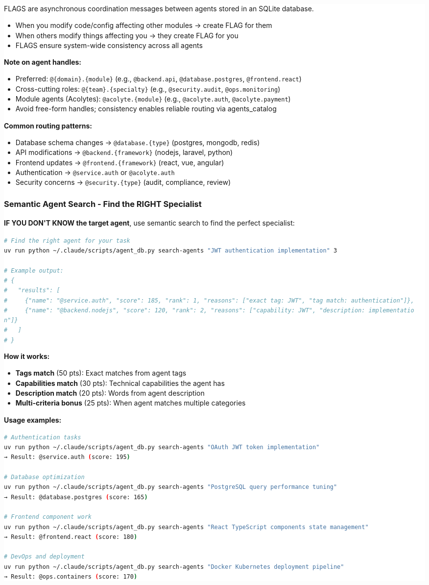 FLAGS are asynchronous coordination messages between agents stored in an SQLite database.

- When you modify code/config affecting other modules → create FLAG for them
- When others modify things affecting you → they create FLAG for you
- FLAGS ensure system-wide consistency across all agents

**Note on agent handles:**

- Preferred: `@{domain}.{module}` (e.g., `@backend.api`, `@database.postgres`, `@frontend.react`)
- Cross-cutting roles: `@{team}.{specialty}` (e.g., `@security.audit`, `@ops.monitoring`)
- Module agents (Acolytes): `@acolyte.{module}` (e.g., `@acolyte.auth`, `@acolyte.payment`)
- Avoid free-form handles; consistency enables reliable routing via agents_catalog

**Common routing patterns:**

- Database schema changes → `@database.{type}` (postgres, mongodb, redis)
- API modifications → `@backend.{framework}` (nodejs, laravel, python)
- Frontend updates → `@frontend.{framework}` (react, vue, angular)
- Authentication → `@service.auth` or `@acolyte.auth`
- Security concerns → `@security.{type}` (audit, compliance, review)

### Semantic Agent Search - Find the RIGHT Specialist

**IF YOU DON'T KNOW the target agent**, use semantic search to find the perfect specialist:

```bash
# Find the right agent for your task
uv run python ~/.claude/scripts/agent_db.py search-agents "JWT authentication implementation" 3

# Example output:
# {
#   "results": [
#     {"name": "@service.auth", "score": 185, "rank": 1, "reasons": ["exact tag: JWT", "tag match: authentication"]},
#     {"name": "@backend.nodejs", "score": 120, "rank": 2, "reasons": ["capability: JWT", "description: implementation"]}
#   ]
# }
```

**How it works:**

- **Tags match** (50 pts): Exact matches from agent tags
- **Capabilities match** (30 pts): Technical capabilities the agent has
- **Description match** (20 pts): Words from agent description
- **Multi-criteria bonus** (25 pts): When agent matches multiple categories

**Usage examples:**

```bash
# Authentication tasks
uv run python ~/.claude/scripts/agent_db.py search-agents "OAuth JWT token implementation"
→ Result: @service.auth (score: 195)

# Database optimization
uv run python ~/.claude/scripts/agent_db.py search-agents "PostgreSQL query performance tuning"
→ Result: @database.postgres (score: 165)

# Frontend component work
uv run python ~/.claude/scripts/agent_db.py search-agents "React TypeScript components state management"
→ Result: @frontend.react (score: 180)

# DevOps and deployment
uv run python ~/.claude/scripts/agent_db.py search-agents "Docker Kubernetes deployment pipeline"
→ Result: @ops.containers (score: 170)
```
